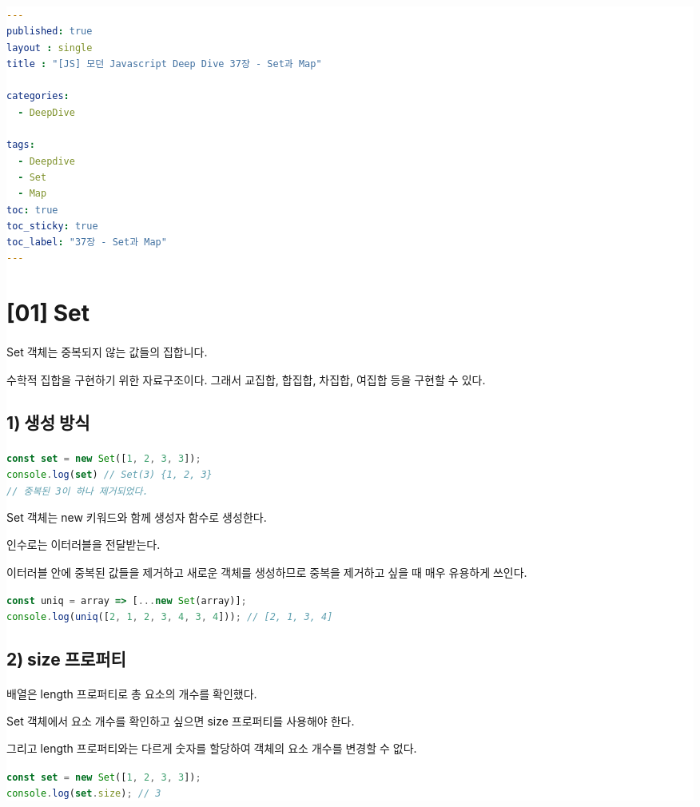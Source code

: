 ```yaml
---
published: true
layout : single
title : "[JS] 모던 Javascript Deep Dive 37장 - Set과 Map"

categories:
  - DeepDive
  
tags:
  - Deepdive
  - Set
  - Map
toc: true
toc_sticky: true
toc_label: "37장 - Set과 Map"
--- 
```


# [01] Set

Set 객체는 중복되지 않는 값들의 집합니다. 

수학적 집합을 구현하기 위한 자료구조이다. 그래서 교집합, 합집합, 차집합, 여집합 등을 구현할 수 있다.

## 1) 생성 방식

```jsx
const set = new Set([1, 2, 3, 3]);
console.log(set) // Set(3) {1, 2, 3}
// 중복된 3이 하나 제거되었다.
```

Set 객체는 new 키워드와 함께 생성자 함수로 생성한다.

인수로는 이터러블을 전달받는다.

이터러블 안에 중복된 값들을 제거하고 새로운 객체를 생성하므로 중복을 제거하고 싶을 때 매우 유용하게 쓰인다.

```jsx
const uniq = array => [...new Set(array)];
console.log(uniq([2, 1, 2, 3, 4, 3, 4])); // [2, 1, 3, 4]
```

## 2) size 프로퍼티

배열은 length 프로퍼티로 총 요소의 개수를 확인했다.

Set 객체에서 요소 개수를 확인하고 싶으면 size 프로퍼티를 사용해야 한다.

그리고 length 프로퍼티와는 다르게 숫자를 할당하여 객체의 요소 개수를 변경할 수 없다.

```jsx
const set = new Set([1, 2, 3, 3]);
console.log(set.size); // 3
```

